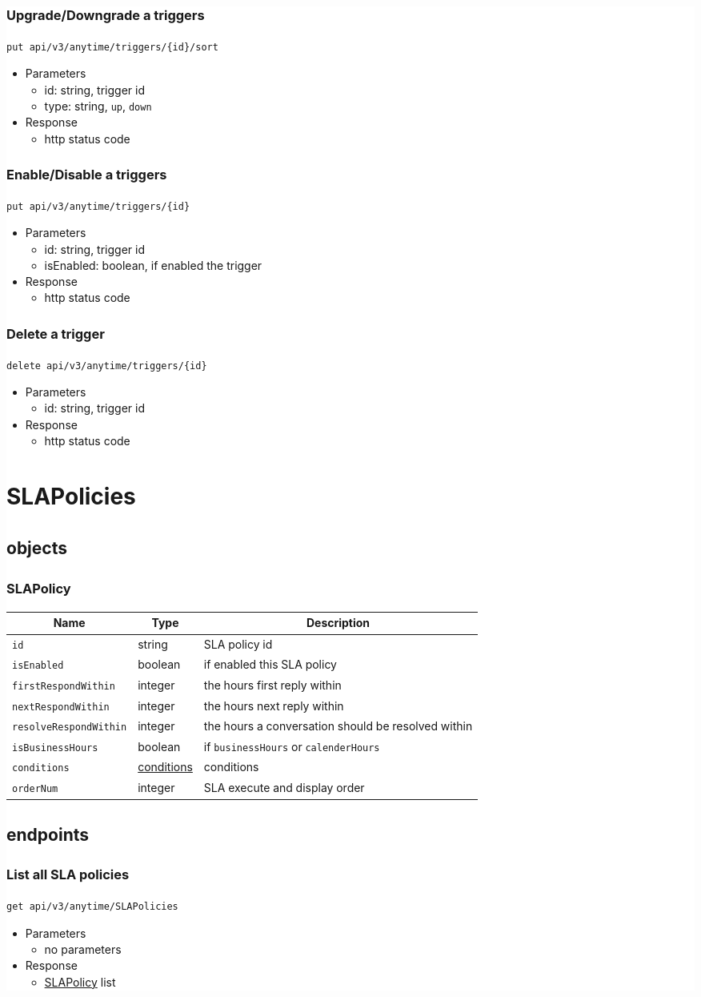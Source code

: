 
### Upgrade/Downgrade a triggers
`put api/v3/anytime/triggers/{id}/sort`
+ Parameters
    - id: string, trigger id
    - type: string, `up`, `down`
+ Response
    - http status code

### Enable/Disable a triggers
`put api/v3/anytime/triggers/{id}`
+ Parameters
    - id: string, trigger id
    - isEnabled: boolean, if enabled the trigger
+ Response
    - http status code

 ### Delete a trigger
`delete api/v3/anytime/triggers/{id}`
+ Parameters
    - id: string, trigger id
+ Response
    - http status code

# SLAPolicies
## objects
### SLAPolicy
| Name | Type | Description | 
| - | - | - | 
| `id` | string | SLA policy id |
| `isEnabled` | boolean | if enabled this SLA policy |
| `firstRespondWithin` | integer | the hours first reply within |
| `nextRespondWithin` | integer | the hours next reply within |
| `resolveRespondWithin` | integer | the hours a conversation should be resolved within |
| `isBusinessHours`| boolean | if `businessHours` or `calenderHours` |
| `conditions` | [conditions](#conditions) | conditions | 
| `orderNum` | integer | SLA execute and display order |

## endpoints
### List all SLA policies
`get api/v3/anytime/SLAPolicies`
+ Parameters
    - no parameters
+ Response
    - [SLAPolicy](#SLApolicy) list

